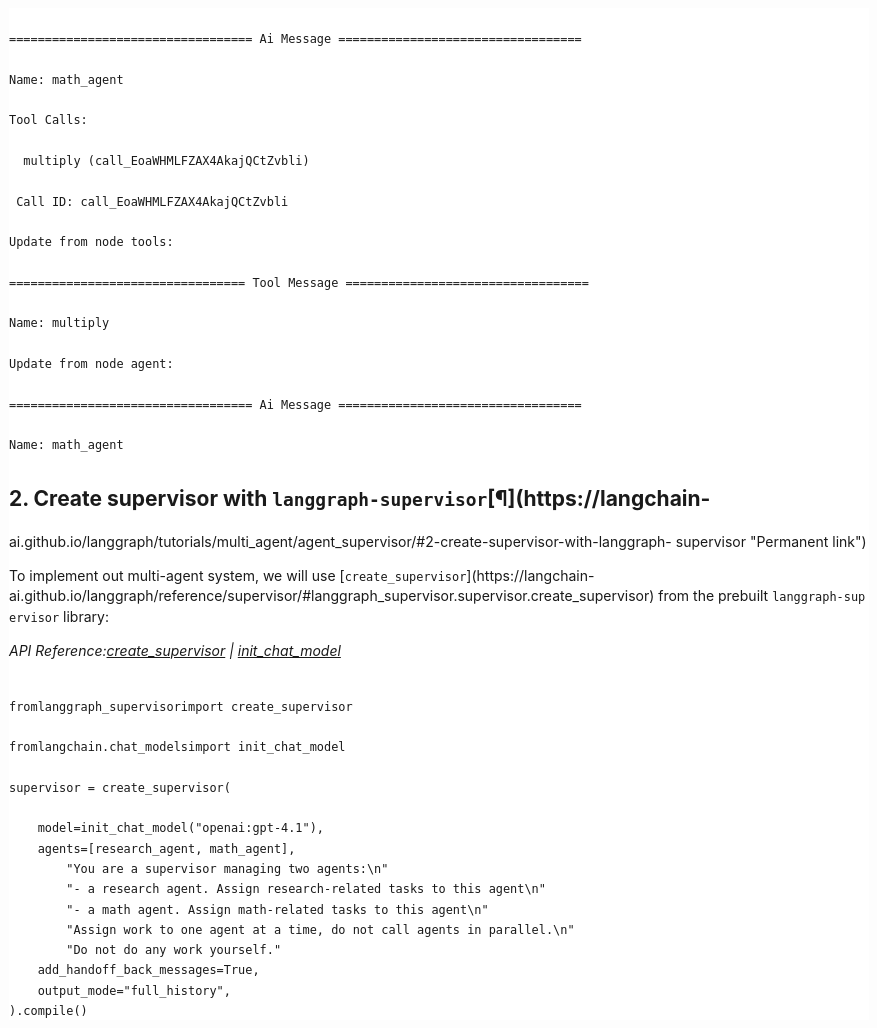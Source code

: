 ```

================================== Ai Message ==================================

Name: math_agent

Tool Calls:

  multiply (call_EoaWHMLFZAX4AkajQCtZvbli)

 Call ID: call_EoaWHMLFZAX4AkajQCtZvbli

Update from node tools:

================================= Tool Message ==================================

Name: multiply

Update from node agent:

================================== Ai Message ==================================

Name: math_agent

```

## 2. Create supervisor with `langgraph-supervisor`[¶](https://langchain-
ai.github.io/langgraph/tutorials/multi_agent/agent_supervisor/#2-create-supervisor-with-langgraph-
supervisor "Permanent link")

To implement out multi-agent system, we will use [`create_supervisor`](https://langchain-
ai.github.io/langgraph/reference/supervisor/#langgraph_supervisor.supervisor.create_supervisor) from
the prebuilt `langgraph-supervisor` library:

_API Reference:[create_supervisor](https://langchain-ai.github.io/langgraph/reference/supervisor/#langgraph_supervisor.supervisor.create_supervisor) | [init_chat_model](https://python.langchain.com/api_reference/langchain/chat_models/langchain.chat_models.base.init_chat_model.html)_
```

fromlanggraph_supervisorimport create_supervisor

fromlangchain.chat_modelsimport init_chat_model

supervisor = create_supervisor(

    model=init_chat_model("openai:gpt-4.1"),
    agents=[research_agent, math_agent],
        "You are a supervisor managing two agents:\n"
        "- a research agent. Assign research-related tasks to this agent\n"
        "- a math agent. Assign math-related tasks to this agent\n"
        "Assign work to one agent at a time, do not call agents in parallel.\n"
        "Do not do any work yourself."
    add_handoff_back_messages=True,
    output_mode="full_history",
).compile()

```
